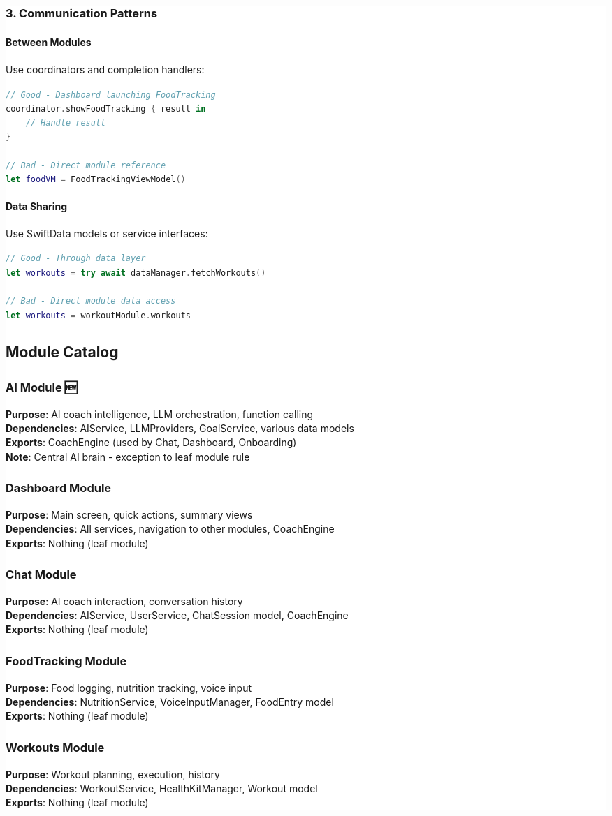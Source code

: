 ### 3. Communication Patterns

#### Between Modules
Use coordinators and completion handlers:
```swift
// Good - Dashboard launching FoodTracking
coordinator.showFoodTracking { result in
    // Handle result
}

// Bad - Direct module reference
let foodVM = FoodTrackingViewModel()
```

#### Data Sharing
Use SwiftData models or service interfaces:
```swift
// Good - Through data layer
let workouts = try await dataManager.fetchWorkouts()

// Bad - Direct module data access
let workouts = workoutModule.workouts
```

## Module Catalog

### AI Module 🆕
**Purpose**: AI coach intelligence, LLM orchestration, function calling  
**Dependencies**: AIService, LLMProviders, GoalService, various data models  
**Exports**: CoachEngine (used by Chat, Dashboard, Onboarding)  
**Note**: Central AI brain - exception to leaf module rule

### Dashboard Module
**Purpose**: Main screen, quick actions, summary views  
**Dependencies**: All services, navigation to other modules, CoachEngine  
**Exports**: Nothing (leaf module)

### Chat Module  
**Purpose**: AI coach interaction, conversation history  
**Dependencies**: AIService, UserService, ChatSession model, CoachEngine  
**Exports**: Nothing (leaf module)

### FoodTracking Module
**Purpose**: Food logging, nutrition tracking, voice input  
**Dependencies**: NutritionService, VoiceInputManager, FoodEntry model  
**Exports**: Nothing (leaf module)

### Workouts Module
**Purpose**: Workout planning, execution, history  
**Dependencies**: WorkoutService, HealthKitManager, Workout model  
**Exports**: Nothing (leaf module)
